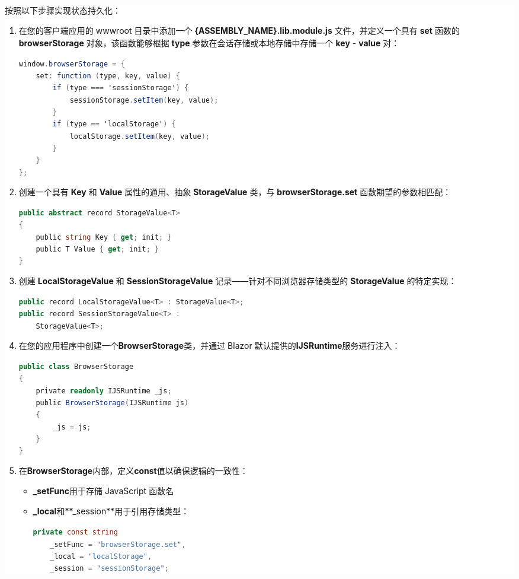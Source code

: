 按照以下步骤实现状态持久化：

1.  在您的客户端应用的 wwwroot 目录中添加一个 **{ASSEMBLY_NAME}.lib.module.js** 文件，并定义一个具有 **set** 函数的 **browserStorage** 对象，该函数能够根据 **type** 参数在会话存储或本地存储中存储一个 **key** - **value** 对：

    ```cs
    window.browserStorage = {
        set: function (type, key, value) {
            if (type === 'sessionStorage') {
                sessionStorage.setItem(key, value);
            }
            if (type == 'localStorage') {
                localStorage.setItem(key, value);
            }
        }
    };
    ```

1.  创建一个具有 **Key** 和 **Value** 属性的通用、抽象 **StorageValue** 类，与 **browserStorage.set** 函数期望的参数相匹配：

    ```cs
    public abstract record StorageValue<T>
    {
        public string Key { get; init; }
        public T Value { get; init; }
    }
    ```

1.  创建 **LocalStorageValue** 和 **SessionStorageValue** 记录——针对不同浏览器存储类型的 **StorageValue** 的特定实现：

    ```cs
    public record LocalStorageValue<T> : StorageValue<T>;
    public record SessionStorageValue<T> :
        StorageValue<T>;
    ```

1.  在您的应用程序中创建一个**BrowserStorage**类，并通过 Blazor 默认提供的**IJSRuntime**服务进行注入：

    ```cs
    public class BrowserStorage
    {
        private readonly IJSRuntime _js;
        public BrowserStorage(IJSRuntime js)
        {
            _js = js;
        }
    }
    ```

1.  在**BrowserStorage**内部，定义**const**值以确保逻辑的一致性：

    +   **_setFunc**用于存储 JavaScript 函数名

    +   **_local**和**_session**用于引用存储类型：

        ```cs
        private const string
            _setFunc = "browserStorage.set",
            _local = "localStorage",
            _session = "sessionStorage";
        ```

